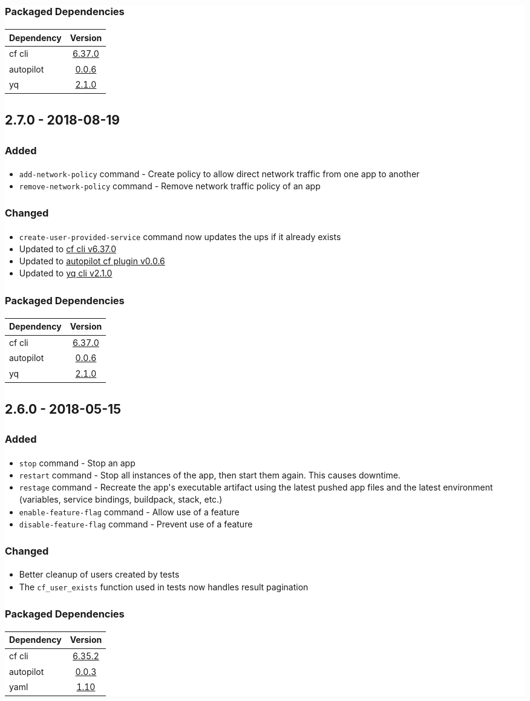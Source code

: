 ### Packaged Dependencies
| Dependency | Version                                                             |
|------------|:-------------------------------------------------------------------:|
| cf cli     | [6.37.0](https://github.com/cloudfoundry/cli/releases/tag/v6.37.0)  |
| autopilot  | [0.0.6](https://github.com/contraband/autopilot/releases/tag/0.0.6) |
| yq         | [2.1.0](https://github.com/mikefarah/yq/releases/tag/2.1.0)         |

## 2.7.0 - 2018-08-19
### Added
- `add-network-policy` command - Create policy to allow direct network traffic from one app to another
- `remove-network-policy` command - Remove network traffic policy of an app

### Changed
- `create-user-provided-service` command now updates the ups if it already exists
- Updated to [cf cli v6.37.0](https://github.com/cloudfoundry/cli/releases/tag/v6.37.0)
- Updated to [autopilot cf plugin v0.0.6](https://github.com/contraband/autopilot/releases/tag/0.0.6)
- Updated to [yq cli v2.1.0](https://github.com/mikefarah/yq/releases/tag/2.1.0)

### Packaged Dependencies
| Dependency | Version                                                             |
|------------|:-------------------------------------------------------------------:|
| cf cli     | [6.37.0](https://github.com/cloudfoundry/cli/releases/tag/v6.37.0)  |
| autopilot  | [0.0.6](https://github.com/contraband/autopilot/releases/tag/0.0.6) |
| yq         | [2.1.0](https://github.com/mikefarah/yq/releases/tag/2.1.0)         |

## 2.6.0 - 2018-05-15
### Added
- `stop` command - Stop an app
- `restart` command - Stop all instances of the app, then start them again. This causes downtime.
- `restage` command - Recreate the app's executable artifact using the latest pushed app files and the latest environment (variables, service bindings, buildpack, stack, etc.)
- `enable-feature-flag` command - Allow use of a feature
- `disable-feature-flag` command - Prevent use of a feature

### Changed
- Better cleanup of users created by tests
- The `cf_user_exists` function used in tests now handles result pagination

### Packaged Dependencies
| Dependency | Version                                                             |
|------------|:-------------------------------------------------------------------:|
| cf cli     | [6.35.2](https://github.com/cloudfoundry/cli/releases/tag/v6.35.2)  |
| autopilot  | [0.0.3](https://github.com/contraband/autopilot/releases/tag/0.0.3) |
| yaml       | [1.10](https://github.com/mikefarah/yq/releases/tag/1.10)           |

